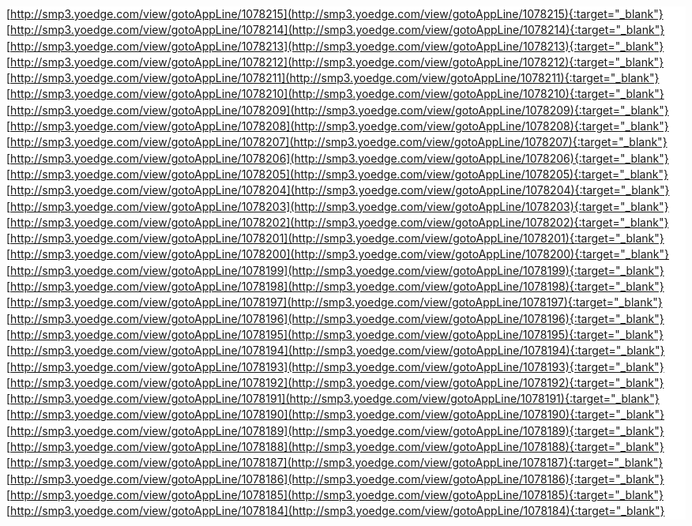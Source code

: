 [http://smp3.yoedge.com/view/gotoAppLine/1078215](http://smp3.yoedge.com/view/gotoAppLine/1078215){:target="_blank"}
[http://smp3.yoedge.com/view/gotoAppLine/1078214](http://smp3.yoedge.com/view/gotoAppLine/1078214){:target="_blank"}
[http://smp3.yoedge.com/view/gotoAppLine/1078213](http://smp3.yoedge.com/view/gotoAppLine/1078213){:target="_blank"}
[http://smp3.yoedge.com/view/gotoAppLine/1078212](http://smp3.yoedge.com/view/gotoAppLine/1078212){:target="_blank"}
[http://smp3.yoedge.com/view/gotoAppLine/1078211](http://smp3.yoedge.com/view/gotoAppLine/1078211){:target="_blank"}
[http://smp3.yoedge.com/view/gotoAppLine/1078210](http://smp3.yoedge.com/view/gotoAppLine/1078210){:target="_blank"}
[http://smp3.yoedge.com/view/gotoAppLine/1078209](http://smp3.yoedge.com/view/gotoAppLine/1078209){:target="_blank"}
[http://smp3.yoedge.com/view/gotoAppLine/1078208](http://smp3.yoedge.com/view/gotoAppLine/1078208){:target="_blank"}
[http://smp3.yoedge.com/view/gotoAppLine/1078207](http://smp3.yoedge.com/view/gotoAppLine/1078207){:target="_blank"}
[http://smp3.yoedge.com/view/gotoAppLine/1078206](http://smp3.yoedge.com/view/gotoAppLine/1078206){:target="_blank"}
[http://smp3.yoedge.com/view/gotoAppLine/1078205](http://smp3.yoedge.com/view/gotoAppLine/1078205){:target="_blank"}
[http://smp3.yoedge.com/view/gotoAppLine/1078204](http://smp3.yoedge.com/view/gotoAppLine/1078204){:target="_blank"}
[http://smp3.yoedge.com/view/gotoAppLine/1078203](http://smp3.yoedge.com/view/gotoAppLine/1078203){:target="_blank"}
[http://smp3.yoedge.com/view/gotoAppLine/1078202](http://smp3.yoedge.com/view/gotoAppLine/1078202){:target="_blank"}
[http://smp3.yoedge.com/view/gotoAppLine/1078201](http://smp3.yoedge.com/view/gotoAppLine/1078201){:target="_blank"}
[http://smp3.yoedge.com/view/gotoAppLine/1078200](http://smp3.yoedge.com/view/gotoAppLine/1078200){:target="_blank"}
[http://smp3.yoedge.com/view/gotoAppLine/1078199](http://smp3.yoedge.com/view/gotoAppLine/1078199){:target="_blank"}
[http://smp3.yoedge.com/view/gotoAppLine/1078198](http://smp3.yoedge.com/view/gotoAppLine/1078198){:target="_blank"}
[http://smp3.yoedge.com/view/gotoAppLine/1078197](http://smp3.yoedge.com/view/gotoAppLine/1078197){:target="_blank"}
[http://smp3.yoedge.com/view/gotoAppLine/1078196](http://smp3.yoedge.com/view/gotoAppLine/1078196){:target="_blank"}
[http://smp3.yoedge.com/view/gotoAppLine/1078195](http://smp3.yoedge.com/view/gotoAppLine/1078195){:target="_blank"}
[http://smp3.yoedge.com/view/gotoAppLine/1078194](http://smp3.yoedge.com/view/gotoAppLine/1078194){:target="_blank"}
[http://smp3.yoedge.com/view/gotoAppLine/1078193](http://smp3.yoedge.com/view/gotoAppLine/1078193){:target="_blank"}
[http://smp3.yoedge.com/view/gotoAppLine/1078192](http://smp3.yoedge.com/view/gotoAppLine/1078192){:target="_blank"}
[http://smp3.yoedge.com/view/gotoAppLine/1078191](http://smp3.yoedge.com/view/gotoAppLine/1078191){:target="_blank"}
[http://smp3.yoedge.com/view/gotoAppLine/1078190](http://smp3.yoedge.com/view/gotoAppLine/1078190){:target="_blank"}
[http://smp3.yoedge.com/view/gotoAppLine/1078189](http://smp3.yoedge.com/view/gotoAppLine/1078189){:target="_blank"}
[http://smp3.yoedge.com/view/gotoAppLine/1078188](http://smp3.yoedge.com/view/gotoAppLine/1078188){:target="_blank"}
[http://smp3.yoedge.com/view/gotoAppLine/1078187](http://smp3.yoedge.com/view/gotoAppLine/1078187){:target="_blank"}
[http://smp3.yoedge.com/view/gotoAppLine/1078186](http://smp3.yoedge.com/view/gotoAppLine/1078186){:target="_blank"}
[http://smp3.yoedge.com/view/gotoAppLine/1078185](http://smp3.yoedge.com/view/gotoAppLine/1078185){:target="_blank"}
[http://smp3.yoedge.com/view/gotoAppLine/1078184](http://smp3.yoedge.com/view/gotoAppLine/1078184){:target="_blank"}